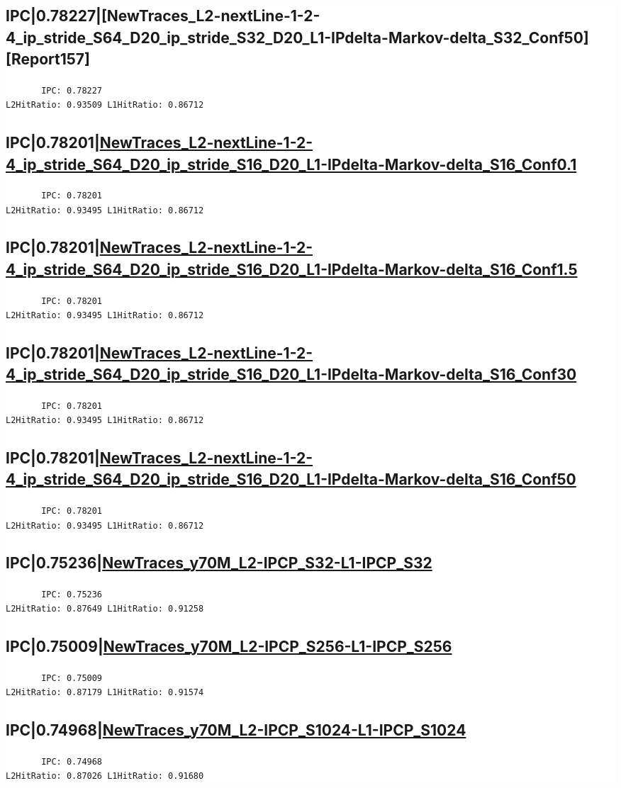 ## IPC|0.78227|[NewTraces_L2-nextLine-1-2-4_ip_stride_S64_D20_ip_stride_S32_D20_L1-IPdelta-Markov-delta_S32_Conf50][Report157]
	       IPC: 0.78227
	L2HitRatio: 0.93509	L1HitRatio: 0.86712 


## IPC|0.78201|[NewTraces_L2-nextLine-1-2-4_ip_stride_S64_D20_ip_stride_S16_D20_L1-IPdelta-Markov-delta_S16_Conf0.1][Report130]
	       IPC: 0.78201
	L2HitRatio: 0.93495	L1HitRatio: 0.86712 

## IPC|0.78201|[NewTraces_L2-nextLine-1-2-4_ip_stride_S64_D20_ip_stride_S16_D20_L1-IPdelta-Markov-delta_S16_Conf1.5][Report131]
	       IPC: 0.78201
	L2HitRatio: 0.93495	L1HitRatio: 0.86712 

## IPC|0.78201|[NewTraces_L2-nextLine-1-2-4_ip_stride_S64_D20_ip_stride_S16_D20_L1-IPdelta-Markov-delta_S16_Conf30][Report132]
	       IPC: 0.78201
	L2HitRatio: 0.93495	L1HitRatio: 0.86712 

## IPC|0.78201|[NewTraces_L2-nextLine-1-2-4_ip_stride_S64_D20_ip_stride_S16_D20_L1-IPdelta-Markov-delta_S16_Conf50][Report133]
	       IPC: 0.78201
	L2HitRatio: 0.93495	L1HitRatio: 0.86712 


## IPC|0.75236|[NewTraces_y70M_L2-IPCP_S32-L1-IPCP_S32][Report99]
	       IPC: 0.75236
	L2HitRatio: 0.87649	L1HitRatio: 0.91258 


## IPC|0.75009|[NewTraces_y70M_L2-IPCP_S256-L1-IPCP_S256][Report98]
	       IPC: 0.75009
	L2HitRatio: 0.87179	L1HitRatio: 0.91574 


## IPC|0.74968|[NewTraces_y70M_L2-IPCP_S1024-L1-IPCP_S1024][Report94]
	       IPC: 0.74968
	L2HitRatio: 0.87026	L1HitRatio: 0.91680 


[Report1]: 005-ChampSim_Stats/LLM_Layer1_ConfBF_v5_Phy70M-b1h8s1024d64r1_Traces331M_SingleProc_V3_BulkData/022-TLayer1_OldTraces350M-Phy70M_L2-IPCP_S1024-L1-IPCP_S1024.md
[Report2]: 005-ChampSim_Stats/LLM_Layer1_ConfBF_v5_Phy70M-b1h8s1024d64r1_Traces331M_SingleProc_V3_BulkData/022-TLayer1_OldTraces350M-Phy70M_L2-IPCP_S128-L1-IPCP_S128.md
[Report3]: 005-ChampSim_Stats/LLM_Layer1_ConfBF_v5_Phy70M-b1h8s1024d64r1_Traces331M_SingleProc_V3_BulkData/022-TLayer1_OldTraces350M-Phy70M_L2-IPCP_S16-L1-IPCP_S16.md
[Report4]: 005-ChampSim_Stats/LLM_Layer1_ConfBF_v5_Phy70M-b1h8s1024d64r1_Traces331M_SingleProc_V3_BulkData/022-TLayer1_OldTraces350M-Phy70M_L2-IPCP_S2048-L1-IPCP_S2048.md
[Report5]: 005-ChampSim_Stats/LLM_Layer1_ConfBF_v5_Phy70M-b1h8s1024d64r1_Traces331M_SingleProc_V3_BulkData/022-TLayer1_OldTraces350M-Phy70M_L2-IPCP_S256-L1-IPCP_S256.md
[Report6]: 005-ChampSim_Stats/LLM_Layer1_ConfBF_v5_Phy70M-b1h8s1024d64r1_Traces331M_SingleProc_V3_BulkData/022-TLayer1_OldTraces350M-Phy70M_L2-IPCP_S32-L1-IPCP_S32.md
[Report7]: 005-ChampSim_Stats/LLM_Layer1_ConfBF_v5_Phy70M-b1h8s1024d64r1_Traces331M_SingleProc_V3_BulkData/022-TLayer1_OldTraces350M-Phy70M_L2-IPCP_S512-L1-IPCP_S512.md
[Report8]: 005-ChampSim_Stats/LLM_Layer1_ConfBF_v5_Phy70M-b1h8s1024d64r1_Traces331M_SingleProc_V3_BulkData/022-TLayer1_OldTraces350M-Phy70M_L2-IPCP_S64-L1-IPCP_S64.md
[Report9]: 005-ChampSim_Stats/LLM_Layer1_ConfBF_v5_Phy70M-b1h8s1024d64r1_Traces331M_SingleProc_V3_BulkData/022-TLayer1_OldTracesPhy70M_L2-ip_stride_S16_D20_IPdelta-Markov-delta_S16_Confidence0.1_L1-nextLine-1-2-4.md
[Report10]: 005-ChampSim_Stats/LLM_Layer1_ConfBF_v5_Phy70M-b1h8s1024d64r1_Traces331M_SingleProc_V3_BulkData/022-TLayer1_OldTracesPhy70M_L2-ip_stride_S16_D20_IPdelta-Markov-delta_S16_Confidence1.5_L1-nextLine-1-2-4.md
[Report11]: 005-ChampSim_Stats/LLM_Layer1_ConfBF_v5_Phy70M-b1h8s1024d64r1_Traces331M_SingleProc_V3_BulkData/022-TLayer1_OldTracesPhy70M_L2-ip_stride_S16_D20_IPdelta-Markov-delta_S16_Confidence30_L1-nextLine-1-2-4.md
[Report12]: 005-ChampSim_Stats/LLM_Layer1_ConfBF_v5_Phy70M-b1h8s1024d64r1_Traces331M_SingleProc_V3_BulkData/022-TLayer1_OldTracesPhy70M_L2-ip_stride_S16_D20_IPdelta-Markov-delta_S16_Confidence50_L1-nextLine-1-2-4.md
[Report13]: 005-ChampSim_Stats/LLM_Layer1_ConfBF_v5_Phy70M-b1h8s1024d64r1_Traces331M_SingleProc_V3_BulkData/022-TLayer1_OldTracesPhy70M_L2-ip_stride_S1k_D20_IPdelta-Markov-delta_S1k_Confidence0.1_L1-nextLine-1-2-4.md
[Report14]: 005-ChampSim_Stats/LLM_Layer1_ConfBF_v5_Phy70M-b1h8s1024d64r1_Traces331M_SingleProc_V3_BulkData/022-TLayer1_OldTracesPhy70M_L2-ip_stride_S1k_D20_IPdelta-Markov-delta_S1k_Confidence1.5_L1-nextLine-1-2-4.md
[Report15]: 005-ChampSim_Stats/LLM_Layer1_ConfBF_v5_Phy70M-b1h8s1024d64r1_Traces331M_SingleProc_V3_BulkData/022-TLayer1_OldTracesPhy70M_L2-ip_stride_S1k_D20_IPdelta-Markov-delta_S1k_Confidence30_L1-nextLine-1-2-4.md
[Report16]: 005-ChampSim_Stats/LLM_Layer1_ConfBF_v5_Phy70M-b1h8s1024d64r1_Traces331M_SingleProc_V3_BulkData/022-TLayer1_OldTracesPhy70M_L2-ip_stride_S1k_D20_IPdelta-Markov-delta_S1k_Confidence50_L1-nextLine-1-2-4.md
[Report17]: 005-ChampSim_Stats/LLM_Layer1_ConfBF_v5_Phy70M-b1h8s1024d64r1_Traces331M_SingleProc_V3_BulkData/022-TLayer1_OldTracesPhy70M_L2-ip_stride_S2k_D20_IPdelta-Markov-delta_S2k_Confidence0.1_L1-nextLine-1-2-4.md
[Report18]: 005-ChampSim_Stats/LLM_Layer1_ConfBF_v5_Phy70M-b1h8s1024d64r1_Traces331M_SingleProc_V3_BulkData/022-TLayer1_OldTracesPhy70M_L2-ip_stride_S2k_D20_IPdelta-Markov-delta_S2k_Confidence1.5_L1-nextLine-1-2-4.md
[Report19]: 005-ChampSim_Stats/LLM_Layer1_ConfBF_v5_Phy70M-b1h8s1024d64r1_Traces331M_SingleProc_V3_BulkData/022-TLayer1_OldTracesPhy70M_L2-ip_stride_S2k_D20_IPdelta-Markov-delta_S2k_Confidence30_L1-nextLine-1-2-4.md
[Report20]: 005-ChampSim_Stats/LLM_Layer1_ConfBF_v5_Phy70M-b1h8s1024d64r1_Traces331M_SingleProc_V3_BulkData/022-TLayer1_OldTracesPhy70M_L2-ip_stride_S2k_D20_IPdelta-Markov-delta_S2k_Confidence50_L1-nextLine-1-2-4.md
[Report21]: 005-ChampSim_Stats/LLM_Layer1_ConfBF_v5_Phy70M-b1h8s1024d64r1_Traces331M_SingleProc_V3_BulkData/022-TLayer1_OldTracesPhy70M_L2-ip_stride_S32_D20_IPdelta-Markov-delta_S32_Confidence0.1_L1-nextLine-1-2-4.md
[Report22]: 005-ChampSim_Stats/LLM_Layer1_ConfBF_v5_Phy70M-b1h8s1024d64r1_Traces331M_SingleProc_V3_BulkData/022-TLayer1_OldTracesPhy70M_L2-ip_stride_S32_D20_IPdelta-Markov-delta_S32_Confidence1.5_L1-nextLine-1-2-4.md
[Report23]: 005-ChampSim_Stats/LLM_Layer1_ConfBF_v5_Phy70M-b1h8s1024d64r1_Traces331M_SingleProc_V3_BulkData/022-TLayer1_OldTracesPhy70M_L2-ip_stride_S32_D20_IPdelta-Markov-delta_S32_Confidence30_L1-nextLine-1-2-4.md
[Report24]: 005-ChampSim_Stats/LLM_Layer1_ConfBF_v5_Phy70M-b1h8s1024d64r1_Traces331M_SingleProc_V3_BulkData/022-TLayer1_OldTracesPhy70M_L2-ip_stride_S32_D20_IPdelta-Markov-delta_S32_Confidence50_L1-nextLine-1-2-4.md
[Report25]: 005-ChampSim_Stats/LLM_Layer1_ConfBF_v5_Phy70M-b1h8s1024d64r1_Traces331M_SingleProc_V3_BulkData/022-TLayer1_OldTracesPhy70M_L2-ip_stride_S4k_D20_IPdelta-Markov-delta_S4k_Confidence0.1_L1-nextLine-1-2-4.md
[Report26]: 005-ChampSim_Stats/LLM_Layer1_ConfBF_v5_Phy70M-b1h8s1024d64r1_Traces331M_SingleProc_V3_BulkData/022-TLayer1_OldTracesPhy70M_L2-ip_stride_S4k_D20_IPdelta-Markov-delta_S4k_Confidence1.5_L1-nextLine-1-2-4.md
[Report27]: 005-ChampSim_Stats/LLM_Layer1_ConfBF_v5_Phy70M-b1h8s1024d64r1_Traces331M_SingleProc_V3_BulkData/022-TLayer1_OldTracesPhy70M_L2-ip_stride_S4k_D20_IPdelta-Markov-delta_S4k_Confidence30_L1-nextLine-1-2-4.md
[Report28]: 005-ChampSim_Stats/LLM_Layer1_ConfBF_v5_Phy70M-b1h8s1024d64r1_Traces331M_SingleProc_V3_BulkData/022-TLayer1_OldTracesPhy70M_L2-ip_stride_S4k_D20_IPdelta-Markov-delta_S4k_Confidence50_L1-nextLine-1-2-4.md
[Report29]: 005-ChampSim_Stats/LLM_Layer1_ConfBF_v5_Phy70M-b1h8s1024d64r1_Traces331M_SingleProc_V3_BulkData/022-TLayer1_OldTracesPhy70M_L2-ip_stride_S512_D20_IPdelta-Markov-delta_S512_Confidence0.1_L1-nextLine-1-2-4.md
[Report30]: 005-ChampSim_Stats/LLM_Layer1_ConfBF_v5_Phy70M-b1h8s1024d64r1_Traces331M_SingleProc_V3_BulkData/022-TLayer1_OldTracesPhy70M_L2-ip_stride_S512_D20_IPdelta-Markov-delta_S512_Confidence1.5_L1-nextLine-1-2-4.md
[Report31]: 005-ChampSim_Stats/LLM_Layer1_ConfBF_v5_Phy70M-b1h8s1024d64r1_Traces331M_SingleProc_V3_BulkData/022-TLayer1_OldTracesPhy70M_L2-ip_stride_S512_D20_IPdelta-Markov-delta_S512_Confidence30_L1-nextLine-1-2-4.md
[Report32]: 005-ChampSim_Stats/LLM_Layer1_ConfBF_v5_Phy70M-b1h8s1024d64r1_Traces331M_SingleProc_V3_BulkData/022-TLayer1_OldTracesPhy70M_L2-ip_stride_S512_D20_IPdelta-Markov-delta_S512_Confidence50_L1-nextLine-1-2-4.md
[Report33]: 005-ChampSim_Stats/LLM_Layer1_ConfBF_v5_Phy70M-b1h8s1024d64r1_Traces331M_SingleProc_V3_BulkData/022-TLayer1_OldTracesPhy70M_L2-ip_stride_S64_D20_IPdelta-Markov-delta_S64_Confidence0.1_L1-nextLine-1-2-4.md
[Report34]: 005-ChampSim_Stats/LLM_Layer1_ConfBF_v5_Phy70M-b1h8s1024d64r1_Traces331M_SingleProc_V3_BulkData/022-TLayer1_OldTracesPhy70M_L2-ip_stride_S64_D20_IPdelta-Markov-delta_S64_Confidence1.5_L1-nextLine-1-2-4.md
[Report35]: 005-ChampSim_Stats/LLM_Layer1_ConfBF_v5_Phy70M-b1h8s1024d64r1_Traces331M_SingleProc_V3_BulkData/022-TLayer1_OldTracesPhy70M_L2-ip_stride_S64_D20_IPdelta-Markov-delta_S64_Confidence30_L1-nextLine-1-2-4.md
[Report36]: 005-ChampSim_Stats/LLM_Layer1_ConfBF_v5_Phy70M-b1h8s1024d64r1_Traces331M_SingleProc_V3_BulkData/022-TLayer1_OldTracesPhy70M_L2-ip_stride_S64_D20_IPdelta-Markov-delta_S64_Confidence50_L1-nextLine-1-2-4.md
[Report37]: 005-ChampSim_Stats/LLM_Layer1_ConfBF_v5_Phy70M-b1h8s1024d64r1_Traces331M_SingleProc_V3_BulkData/022-TLayer1_OldTracesPhy70M_L2-nextLine-1-2-4_ip_stride_S64_D20_ip_stride_S16_D20_L1-IPdelta-Markov-delta_S16_Conf0.1.md
[Report38]: 005-ChampSim_Stats/LLM_Layer1_ConfBF_v5_Phy70M-b1h8s1024d64r1_Traces331M_SingleProc_V3_BulkData/022-TLayer1_OldTracesPhy70M_L2-nextLine-1-2-4_ip_stride_S64_D20_ip_stride_S16_D20_L1-IPdelta-Markov-delta_S16_Conf1.5.md
[Report39]: 005-ChampSim_Stats/LLM_Layer1_ConfBF_v5_Phy70M-b1h8s1024d64r1_Traces331M_SingleProc_V3_BulkData/022-TLayer1_OldTracesPhy70M_L2-nextLine-1-2-4_ip_stride_S64_D20_ip_stride_S16_D20_L1-IPdelta-Markov-delta_S16_Conf30.md
[Report40]: 005-ChampSim_Stats/LLM_Layer1_ConfBF_v5_Phy70M-b1h8s1024d64r1_Traces331M_SingleProc_V3_BulkData/022-TLayer1_OldTracesPhy70M_L2-nextLine-1-2-4_ip_stride_S64_D20_ip_stride_S16_D20_L1-IPdelta-Markov-delta_S16_Conf50.md
[Report41]: 005-ChampSim_Stats/LLM_Layer1_ConfBF_v5_Phy70M-b1h8s1024d64r1_Traces331M_SingleProc_V3_BulkData/022-TLayer1_OldTracesPhy70M_L2-nextLine-1-2-4_ip_stride_S64_D20_ip_stride_S16_D20_L1-Unfiltered-IPdelta-Markov-delta_S16_Conf0.1.md
[Report42]: 005-ChampSim_Stats/LLM_Layer1_ConfBF_v5_Phy70M-b1h8s1024d64r1_Traces331M_SingleProc_V3_BulkData/022-TLayer1_OldTracesPhy70M_L2-nextLine-1-2-4_ip_stride_S64_D20_ip_stride_S16_D20_L1-Unfiltered-IPdelta-Markov-delta_S16_Conf1.5.md
[Report43]: 005-ChampSim_Stats/LLM_Layer1_ConfBF_v5_Phy70M-b1h8s1024d64r1_Traces331M_SingleProc_V3_BulkData/022-TLayer1_OldTracesPhy70M_L2-nextLine-1-2-4_ip_stride_S64_D20_ip_stride_S16_D20_L1-Unfiltered-IPdelta-Markov-delta_S16_Conf30.md
[Report44]: 005-ChampSim_Stats/LLM_Layer1_ConfBF_v5_Phy70M-b1h8s1024d64r1_Traces331M_SingleProc_V3_BulkData/022-TLayer1_OldTracesPhy70M_L2-nextLine-1-2-4_ip_stride_S64_D20_ip_stride_S16_D20_L1-Unfiltered-IPdelta-Markov-delta_S16_Conf50.md
[Report45]: 005-ChampSim_Stats/LLM_Layer1_ConfBF_v5_Phy70M-b1h8s1024d64r1_Traces331M_SingleProc_V3_BulkData/022-TLayer1_OldTracesPhy70M_L2-nextLine-1-2-4_ip_stride_S64_D20_ip_stride_S1k_D20_L1-IPdelta-Markov-delta_S1k_Conf0.1.md
[Report46]: 005-ChampSim_Stats/LLM_Layer1_ConfBF_v5_Phy70M-b1h8s1024d64r1_Traces331M_SingleProc_V3_BulkData/022-TLayer1_OldTracesPhy70M_L2-nextLine-1-2-4_ip_stride_S64_D20_ip_stride_S1k_D20_L1-IPdelta-Markov-delta_S1k_Conf1.5.md
[Report47]: 005-ChampSim_Stats/LLM_Layer1_ConfBF_v5_Phy70M-b1h8s1024d64r1_Traces331M_SingleProc_V3_BulkData/022-TLayer1_OldTracesPhy70M_L2-nextLine-1-2-4_ip_stride_S64_D20_ip_stride_S1k_D20_L1-IPdelta-Markov-delta_S1k_Conf30.md
[Report48]: 005-ChampSim_Stats/LLM_Layer1_ConfBF_v5_Phy70M-b1h8s1024d64r1_Traces331M_SingleProc_V3_BulkData/022-TLayer1_OldTracesPhy70M_L2-nextLine-1-2-4_ip_stride_S64_D20_ip_stride_S1k_D20_L1-IPdelta-Markov-delta_S1k_Conf50.md
[Report49]: 005-ChampSim_Stats/LLM_Layer1_ConfBF_v5_Phy70M-b1h8s1024d64r1_Traces331M_SingleProc_V3_BulkData/022-TLayer1_OldTracesPhy70M_L2-nextLine-1-2-4_ip_stride_S64_D20_ip_stride_S1k_D20_L1-Unfiltered-IPdelta-Markov-delta_S1k_Conf0.1.md
[Report50]: 005-ChampSim_Stats/LLM_Layer1_ConfBF_v5_Phy70M-b1h8s1024d64r1_Traces331M_SingleProc_V3_BulkData/022-TLayer1_OldTracesPhy70M_L2-nextLine-1-2-4_ip_stride_S64_D20_ip_stride_S1k_D20_L1-Unfiltered-IPdelta-Markov-delta_S1k_Conf1.5.md
[Report51]: 005-ChampSim_Stats/LLM_Layer1_ConfBF_v5_Phy70M-b1h8s1024d64r1_Traces331M_SingleProc_V3_BulkData/022-TLayer1_OldTracesPhy70M_L2-nextLine-1-2-4_ip_stride_S64_D20_ip_stride_S1k_D20_L1-Unfiltered-IPdelta-Markov-delta_S1k_Conf30.md
[Report52]: 005-ChampSim_Stats/LLM_Layer1_ConfBF_v5_Phy70M-b1h8s1024d64r1_Traces331M_SingleProc_V3_BulkData/022-TLayer1_OldTracesPhy70M_L2-nextLine-1-2-4_ip_stride_S64_D20_ip_stride_S1k_D20_L1-Unfiltered-IPdelta-Markov-delta_S1k_Conf50.md
[Report53]: 005-ChampSim_Stats/LLM_Layer1_ConfBF_v5_Phy70M-b1h8s1024d64r1_Traces331M_SingleProc_V3_BulkData/022-TLayer1_OldTracesPhy70M_L2-nextLine-1-2-4_ip_stride_S64_D20_ip_stride_S2k_D20_L1-IPdelta-Markov-delta_S2k_Conf0.1.md
[Report54]: 005-ChampSim_Stats/LLM_Layer1_ConfBF_v5_Phy70M-b1h8s1024d64r1_Traces331M_SingleProc_V3_BulkData/022-TLayer1_OldTracesPhy70M_L2-nextLine-1-2-4_ip_stride_S64_D20_ip_stride_S2k_D20_L1-IPdelta-Markov-delta_S2k_Conf1.5.md
[Report55]: 005-ChampSim_Stats/LLM_Layer1_ConfBF_v5_Phy70M-b1h8s1024d64r1_Traces331M_SingleProc_V3_BulkData/022-TLayer1_OldTracesPhy70M_L2-nextLine-1-2-4_ip_stride_S64_D20_ip_stride_S2k_D20_L1-IPdelta-Markov-delta_S2k_Conf30.md
[Report56]: 005-ChampSim_Stats/LLM_Layer1_ConfBF_v5_Phy70M-b1h8s1024d64r1_Traces331M_SingleProc_V3_BulkData/022-TLayer1_OldTracesPhy70M_L2-nextLine-1-2-4_ip_stride_S64_D20_ip_stride_S2k_D20_L1-IPdelta-Markov-delta_S2k_Conf50.md
[Report57]: 005-ChampSim_Stats/LLM_Layer1_ConfBF_v5_Phy70M-b1h8s1024d64r1_Traces331M_SingleProc_V3_BulkData/022-TLayer1_OldTracesPhy70M_L2-nextLine-1-2-4_ip_stride_S64_D20_ip_stride_S2k_D20_L1-Unfiltered-IPdelta-Markov-delta_S2k_Conf0.1.md
[Report58]: 005-ChampSim_Stats/LLM_Layer1_ConfBF_v5_Phy70M-b1h8s1024d64r1_Traces331M_SingleProc_V3_BulkData/022-TLayer1_OldTracesPhy70M_L2-nextLine-1-2-4_ip_stride_S64_D20_ip_stride_S2k_D20_L1-Unfiltered-IPdelta-Markov-delta_S2k_Conf1.5.md
[Report59]: 005-ChampSim_Stats/LLM_Layer1_ConfBF_v5_Phy70M-b1h8s1024d64r1_Traces331M_SingleProc_V3_BulkData/022-TLayer1_OldTracesPhy70M_L2-nextLine-1-2-4_ip_stride_S64_D20_ip_stride_S2k_D20_L1-Unfiltered-IPdelta-Markov-delta_S2k_Conf30.md
[Report60]: 005-ChampSim_Stats/LLM_Layer1_ConfBF_v5_Phy70M-b1h8s1024d64r1_Traces331M_SingleProc_V3_BulkData/022-TLayer1_OldTracesPhy70M_L2-nextLine-1-2-4_ip_stride_S64_D20_ip_stride_S2k_D20_L1-Unfiltered-IPdelta-Markov-delta_S2k_Conf50.md
[Report61]: 005-ChampSim_Stats/LLM_Layer1_ConfBF_v5_Phy70M-b1h8s1024d64r1_Traces331M_SingleProc_V3_BulkData/022-TLayer1_OldTracesPhy70M_L2-nextLine-1-2-4_ip_stride_S64_D20_ip_stride_S32_D20_L1-IPdelta-Markov-delta_S32_Conf0.1.md
[Report62]: 005-ChampSim_Stats/LLM_Layer1_ConfBF_v5_Phy70M-b1h8s1024d64r1_Traces331M_SingleProc_V3_BulkData/022-TLayer1_OldTracesPhy70M_L2-nextLine-1-2-4_ip_stride_S64_D20_ip_stride_S32_D20_L1-IPdelta-Markov-delta_S32_Conf1.5.md
[Report63]: 005-ChampSim_Stats/LLM_Layer1_ConfBF_v5_Phy70M-b1h8s1024d64r1_Traces331M_SingleProc_V3_BulkData/022-TLayer1_OldTracesPhy70M_L2-nextLine-1-2-4_ip_stride_S64_D20_ip_stride_S32_D20_L1-IPdelta-Markov-delta_S32_Conf30.md
[Report64]: 005-ChampSim_Stats/LLM_Layer1_ConfBF_v5_Phy70M-b1h8s1024d64r1_Traces331M_SingleProc_V3_BulkData/022-TLayer1_OldTracesPhy70M_L2-nextLine-1-2-4_ip_stride_S64_D20_ip_stride_S32_D20_L1-IPdelta-Markov-delta_S32_Conf50.md
[Report65]: 005-ChampSim_Stats/LLM_Layer1_ConfBF_v5_Phy70M-b1h8s1024d64r1_Traces331M_SingleProc_V3_BulkData/022-TLayer1_OldTracesPhy70M_L2-nextLine-1-2-4_ip_stride_S64_D20_ip_stride_S32_D20_L1-Unfiltered-IPdelta-Markov-delta_S32_Conf0.1.md
[Report66]: 005-ChampSim_Stats/LLM_Layer1_ConfBF_v5_Phy70M-b1h8s1024d64r1_Traces331M_SingleProc_V3_BulkData/022-TLayer1_OldTracesPhy70M_L2-nextLine-1-2-4_ip_stride_S64_D20_ip_stride_S32_D20_L1-Unfiltered-IPdelta-Markov-delta_S32_Conf1.5.md
[Report67]: 005-ChampSim_Stats/LLM_Layer1_ConfBF_v5_Phy70M-b1h8s1024d64r1_Traces331M_SingleProc_V3_BulkData/022-TLayer1_OldTracesPhy70M_L2-nextLine-1-2-4_ip_stride_S64_D20_ip_stride_S32_D20_L1-Unfiltered-IPdelta-Markov-delta_S32_Conf30.md
[Report68]: 005-ChampSim_Stats/LLM_Layer1_ConfBF_v5_Phy70M-b1h8s1024d64r1_Traces331M_SingleProc_V3_BulkData/022-TLayer1_OldTracesPhy70M_L2-nextLine-1-2-4_ip_stride_S64_D20_ip_stride_S32_D20_L1-Unfiltered-IPdelta-Markov-delta_S32_Conf50.md
[Report69]: 005-ChampSim_Stats/LLM_Layer1_ConfBF_v5_Phy70M-b1h8s1024d64r1_Traces331M_SingleProc_V3_BulkData/022-TLayer1_OldTracesPhy70M_L2-nextLine-1-2-4_ip_stride_S64_D20_ip_stride_S4k_D20_L1-IPdelta-Markov-delta_S4k_Conf0.1.md
[Report70]: 005-ChampSim_Stats/LLM_Layer1_ConfBF_v5_Phy70M-b1h8s1024d64r1_Traces331M_SingleProc_V3_BulkData/022-TLayer1_OldTracesPhy70M_L2-nextLine-1-2-4_ip_stride_S64_D20_ip_stride_S4k_D20_L1-IPdelta-Markov-delta_S4k_Conf1.5.md
[Report71]: 005-ChampSim_Stats/LLM_Layer1_ConfBF_v5_Phy70M-b1h8s1024d64r1_Traces331M_SingleProc_V3_BulkData/022-TLayer1_OldTracesPhy70M_L2-nextLine-1-2-4_ip_stride_S64_D20_ip_stride_S4k_D20_L1-IPdelta-Markov-delta_S4k_Conf30.md
[Report72]: 005-ChampSim_Stats/LLM_Layer1_ConfBF_v5_Phy70M-b1h8s1024d64r1_Traces331M_SingleProc_V3_BulkData/022-TLayer1_OldTracesPhy70M_L2-nextLine-1-2-4_ip_stride_S64_D20_ip_stride_S4k_D20_L1-IPdelta-Markov-delta_S4k_Conf50.md
[Report73]: 005-ChampSim_Stats/LLM_Layer1_ConfBF_v5_Phy70M-b1h8s1024d64r1_Traces331M_SingleProc_V3_BulkData/022-TLayer1_OldTracesPhy70M_L2-nextLine-1-2-4_ip_stride_S64_D20_ip_stride_S4k_D20_L1-Unfiltered-IPdelta-Markov-delta_S4k_Conf0.1.md
[Report74]: 005-ChampSim_Stats/LLM_Layer1_ConfBF_v5_Phy70M-b1h8s1024d64r1_Traces331M_SingleProc_V3_BulkData/022-TLayer1_OldTracesPhy70M_L2-nextLine-1-2-4_ip_stride_S64_D20_ip_stride_S4k_D20_L1-Unfiltered-IPdelta-Markov-delta_S4k_Conf1.5.md
[Report75]: 005-ChampSim_Stats/LLM_Layer1_ConfBF_v5_Phy70M-b1h8s1024d64r1_Traces331M_SingleProc_V3_BulkData/022-TLayer1_OldTracesPhy70M_L2-nextLine-1-2-4_ip_stride_S64_D20_ip_stride_S4k_D20_L1-Unfiltered-IPdelta-Markov-delta_S4k_Conf30.md
[Report76]: 005-ChampSim_Stats/LLM_Layer1_ConfBF_v5_Phy70M-b1h8s1024d64r1_Traces331M_SingleProc_V3_BulkData/022-TLayer1_OldTracesPhy70M_L2-nextLine-1-2-4_ip_stride_S64_D20_ip_stride_S4k_D20_L1-Unfiltered-IPdelta-Markov-delta_S4k_Conf50.md
[Report77]: 005-ChampSim_Stats/LLM_Layer1_ConfBF_v5_Phy70M-b1h8s1024d64r1_Traces331M_SingleProc_V3_BulkData/022-TLayer1_OldTracesPhy70M_L2-nextLine-1-2-4_ip_stride_S64_D20_ip_stride_S512_D20_L1-IPdelta-Markov-delta_S512_Conf0.1.md
[Report78]: 005-ChampSim_Stats/LLM_Layer1_ConfBF_v5_Phy70M-b1h8s1024d64r1_Traces331M_SingleProc_V3_BulkData/022-TLayer1_OldTracesPhy70M_L2-nextLine-1-2-4_ip_stride_S64_D20_ip_stride_S512_D20_L1-IPdelta-Markov-delta_S512_Conf1.5.md
[Report79]: 005-ChampSim_Stats/LLM_Layer1_ConfBF_v5_Phy70M-b1h8s1024d64r1_Traces331M_SingleProc_V3_BulkData/022-TLayer1_OldTracesPhy70M_L2-nextLine-1-2-4_ip_stride_S64_D20_ip_stride_S512_D20_L1-IPdelta-Markov-delta_S512_Conf30.md
[Report80]: 005-ChampSim_Stats/LLM_Layer1_ConfBF_v5_Phy70M-b1h8s1024d64r1_Traces331M_SingleProc_V3_BulkData/022-TLayer1_OldTracesPhy70M_L2-nextLine-1-2-4_ip_stride_S64_D20_ip_stride_S512_D20_L1-IPdelta-Markov-delta_S512_Conf50.md
[Report81]: 005-ChampSim_Stats/LLM_Layer1_ConfBF_v5_Phy70M-b1h8s1024d64r1_Traces331M_SingleProc_V3_BulkData/022-TLayer1_OldTracesPhy70M_L2-nextLine-1-2-4_ip_stride_S64_D20_ip_stride_S512_D20_L1-Unfiltered-IPdelta-Markov-delta_S512_Conf0.1.md
[Report82]: 005-ChampSim_Stats/LLM_Layer1_ConfBF_v5_Phy70M-b1h8s1024d64r1_Traces331M_SingleProc_V3_BulkData/022-TLayer1_OldTracesPhy70M_L2-nextLine-1-2-4_ip_stride_S64_D20_ip_stride_S512_D20_L1-Unfiltered-IPdelta-Markov-delta_S512_Conf1.5.md
[Report83]: 005-ChampSim_Stats/LLM_Layer1_ConfBF_v5_Phy70M-b1h8s1024d64r1_Traces331M_SingleProc_V3_BulkData/022-TLayer1_OldTracesPhy70M_L2-nextLine-1-2-4_ip_stride_S64_D20_ip_stride_S512_D20_L1-Unfiltered-IPdelta-Markov-delta_S512_Conf30.md
[Report84]: 005-ChampSim_Stats/LLM_Layer1_ConfBF_v5_Phy70M-b1h8s1024d64r1_Traces331M_SingleProc_V3_BulkData/022-TLayer1_OldTracesPhy70M_L2-nextLine-1-2-4_ip_stride_S64_D20_ip_stride_S512_D20_L1-Unfiltered-IPdelta-Markov-delta_S512_Conf50.md
[Report85]: 005-ChampSim_Stats/LLM_Layer1_ConfBF_v5_Phy70M-b1h8s1024d64r1_Traces331M_SingleProc_V3_BulkData/022-TLayer1_OldTracesPhy70M_L2-nextLine-1-2-4_ip_stride_S64_D20_ip_stride_S64_D20_L1-IPdelta-Markov-delta_S64_Conf0.1.md
[Report86]: 005-ChampSim_Stats/LLM_Layer1_ConfBF_v5_Phy70M-b1h8s1024d64r1_Traces331M_SingleProc_V3_BulkData/022-TLayer1_OldTracesPhy70M_L2-nextLine-1-2-4_ip_stride_S64_D20_ip_stride_S64_D20_L1-IPdelta-Markov-delta_S64_Conf1.5.md
[Report87]: 005-ChampSim_Stats/LLM_Layer1_ConfBF_v5_Phy70M-b1h8s1024d64r1_Traces331M_SingleProc_V3_BulkData/022-TLayer1_OldTracesPhy70M_L2-nextLine-1-2-4_ip_stride_S64_D20_ip_stride_S64_D20_L1-IPdelta-Markov-delta_S64_Conf30.md
[Report88]: 005-ChampSim_Stats/LLM_Layer1_ConfBF_v5_Phy70M-b1h8s1024d64r1_Traces331M_SingleProc_V3_BulkData/022-TLayer1_OldTracesPhy70M_L2-nextLine-1-2-4_ip_stride_S64_D20_ip_stride_S64_D20_L1-IPdelta-Markov-delta_S64_Conf50.md
[Report89]: 005-ChampSim_Stats/LLM_Layer1_ConfBF_v5_Phy70M-b1h8s1024d64r1_Traces331M_SingleProc_V3_BulkData/022-TLayer1_OldTracesPhy70M_L2-nextLine-1-2-4_ip_stride_S64_D20_ip_stride_S64_D20_L1-Unfiltered-IPdelta-Markov-delta_S64_Conf0.1.md
[Report90]: 005-ChampSim_Stats/LLM_Layer1_ConfBF_v5_Phy70M-b1h8s1024d64r1_Traces331M_SingleProc_V3_BulkData/022-TLayer1_OldTracesPhy70M_L2-nextLine-1-2-4_ip_stride_S64_D20_ip_stride_S64_D20_L1-Unfiltered-IPdelta-Markov-delta_S64_Conf1.5.md
[Report91]: 005-ChampSim_Stats/LLM_Layer1_ConfBF_v5_Phy70M-b1h8s1024d64r1_Traces331M_SingleProc_V3_BulkData/022-TLayer1_OldTracesPhy70M_L2-nextLine-1-2-4_ip_stride_S64_D20_ip_stride_S64_D20_L1-Unfiltered-IPdelta-Markov-delta_S64_Conf30.md
[Report92]: 005-ChampSim_Stats/LLM_Layer1_ConfBF_v5_Phy70M-b1h8s1024d64r1_Traces331M_SingleProc_V3_BulkData/022-TLayer1_OldTracesPhy70M_L2-nextLine-1-2-4_ip_stride_S64_D20_ip_stride_S64_D20_L1-Unfiltered-IPdelta-Markov-delta_S64_Conf50.md
[Report93]: 005-ChampSim_Stats/LLM_Layer1_ConfBF_v5_Phy70M-b1h8s1024d64r1_Traces331M_SingleProc_V3_BulkData/023-TLayer1_NewTraces330M-Phy70M_L2-IPCP_S1024-L1-IPCP_S1024.md
[Report94]: 005-ChampSim_Stats/LLM_Layer1_ConfBF_v5_Phy70M-b1h8s1024d64r1_Traces331M_SingleProc_V3_BulkData/023-TLayer1_NewTraces330M-Phy70M_L2-IPCP_S128-L1-IPCP_S128.md
[Report95]: 005-ChampSim_Stats/LLM_Layer1_ConfBF_v5_Phy70M-b1h8s1024d64r1_Traces331M_SingleProc_V3_BulkData/023-TLayer1_NewTraces330M-Phy70M_L2-IPCP_S16-L1-IPCP_S16.md
[Report96]: 005-ChampSim_Stats/LLM_Layer1_ConfBF_v5_Phy70M-b1h8s1024d64r1_Traces331M_SingleProc_V3_BulkData/023-TLayer1_NewTraces330M-Phy70M_L2-IPCP_S2048-L1-IPCP_S2048.md
[Report97]: 005-ChampSim_Stats/LLM_Layer1_ConfBF_v5_Phy70M-b1h8s1024d64r1_Traces331M_SingleProc_V3_BulkData/023-TLayer1_NewTraces330M-Phy70M_L2-IPCP_S256-L1-IPCP_S256.md
[Report98]: 005-ChampSim_Stats/LLM_Layer1_ConfBF_v5_Phy70M-b1h8s1024d64r1_Traces331M_SingleProc_V3_BulkData/023-TLayer1_NewTraces330M-Phy70M_L2-IPCP_S32-L1-IPCP_S32.md
[Report99]: 005-ChampSim_Stats/LLM_Layer1_ConfBF_v5_Phy70M-b1h8s1024d64r1_Traces331M_SingleProc_V3_BulkData/023-TLayer1_NewTraces330M-Phy70M_L2-IPCP_S512-L1-IPCP_S512.md
[Report100]: 005-ChampSim_Stats/LLM_Layer1_ConfBF_v5_Phy70M-b1h8s1024d64r1_Traces331M_SingleProc_V3_BulkData/023-TLayer1_NewTraces330M-Phy70M_L2-IPCP_S64-L1-IPCP_S64.md
[Report101]: 005-ChampSim_Stats/LLM_Layer1_ConfBF_v5_Phy70M-b1h8s1024d64r1_Traces331M_SingleProc_V3_BulkData/026-TLayer1_NewTracesPhy70M_L2-ip_stride_S16_D20_IPdelta-Markov-delta_S16_Conf0.1_L1-nextLine-1-2-4.md
[Report102]: 005-ChampSim_Stats/LLM_Layer1_ConfBF_v5_Phy70M-b1h8s1024d64r1_Traces331M_SingleProc_V3_BulkData/026-TLayer1_NewTracesPhy70M_L2-ip_stride_S16_D20_IPdelta-Markov-delta_S16_Conf1.5_L1-nextLine-1-2-4.md
[Report103]: 005-ChampSim_Stats/LLM_Layer1_ConfBF_v5_Phy70M-b1h8s1024d64r1_Traces331M_SingleProc_V3_BulkData/026-TLayer1_NewTracesPhy70M_L2-ip_stride_S16_D20_IPdelta-Markov-delta_S16_Conf30_L1-nextLine-1-2-4.md
[Report104]: 005-ChampSim_Stats/LLM_Layer1_ConfBF_v5_Phy70M-b1h8s1024d64r1_Traces331M_SingleProc_V3_BulkData/026-TLayer1_NewTracesPhy70M_L2-ip_stride_S16_D20_IPdelta-Markov-delta_S16_Conf50_L1-nextLine-1-2-4.md
[Report105]: 005-ChampSim_Stats/LLM_Layer1_ConfBF_v5_Phy70M-b1h8s1024d64r1_Traces331M_SingleProc_V3_BulkData/026-TLayer1_NewTracesPhy70M_L2-ip_stride_S1k_D20_IPdelta-Markov-delta_S1k_Conf0.1_L1-nextLine-1-2-4.md
[Report106]: 005-ChampSim_Stats/LLM_Layer1_ConfBF_v5_Phy70M-b1h8s1024d64r1_Traces331M_SingleProc_V3_BulkData/026-TLayer1_NewTracesPhy70M_L2-ip_stride_S1k_D20_IPdelta-Markov-delta_S1k_Conf1.5_L1-nextLine-1-2-4.md
[Report107]: 005-ChampSim_Stats/LLM_Layer1_ConfBF_v5_Phy70M-b1h8s1024d64r1_Traces331M_SingleProc_V3_BulkData/026-TLayer1_NewTracesPhy70M_L2-ip_stride_S1k_D20_IPdelta-Markov-delta_S1k_Conf30_L1-nextLine-1-2-4.md
[Report108]: 005-ChampSim_Stats/LLM_Layer1_ConfBF_v5_Phy70M-b1h8s1024d64r1_Traces331M_SingleProc_V3_BulkData/026-TLayer1_NewTracesPhy70M_L2-ip_stride_S1k_D20_IPdelta-Markov-delta_S1k_Conf50_L1-nextLine-1-2-4.md
[Report109]: 005-ChampSim_Stats/LLM_Layer1_ConfBF_v5_Phy70M-b1h8s1024d64r1_Traces331M_SingleProc_V3_BulkData/026-TLayer1_NewTracesPhy70M_L2-ip_stride_S2k_D20_IPdelta-Markov-delta_S2k_Conf0.1_L1-nextLine-1-2-4.md
[Report110]: 005-ChampSim_Stats/LLM_Layer1_ConfBF_v5_Phy70M-b1h8s1024d64r1_Traces331M_SingleProc_V3_BulkData/026-TLayer1_NewTracesPhy70M_L2-ip_stride_S2k_D20_IPdelta-Markov-delta_S2k_Conf1.5_L1-nextLine-1-2-4.md
[Report111]: 005-ChampSim_Stats/LLM_Layer1_ConfBF_v5_Phy70M-b1h8s1024d64r1_Traces331M_SingleProc_V3_BulkData/026-TLayer1_NewTracesPhy70M_L2-ip_stride_S2k_D20_IPdelta-Markov-delta_S2k_Conf30_L1-nextLine-1-2-4.md
[Report112]: 005-ChampSim_Stats/LLM_Layer1_ConfBF_v5_Phy70M-b1h8s1024d64r1_Traces331M_SingleProc_V3_BulkData/026-TLayer1_NewTracesPhy70M_L2-ip_stride_S2k_D20_IPdelta-Markov-delta_S2k_Conf50_L1-nextLine-1-2-4.md
[Report113]: 005-ChampSim_Stats/LLM_Layer1_ConfBF_v5_Phy70M-b1h8s1024d64r1_Traces331M_SingleProc_V3_BulkData/026-TLayer1_NewTracesPhy70M_L2-ip_stride_S32_D20_IPdelta-Markov-delta_S32_Conf0.1_L1-nextLine-1-2-4.md
[Report114]: 005-ChampSim_Stats/LLM_Layer1_ConfBF_v5_Phy70M-b1h8s1024d64r1_Traces331M_SingleProc_V3_BulkData/026-TLayer1_NewTracesPhy70M_L2-ip_stride_S32_D20_IPdelta-Markov-delta_S32_Conf1.5_L1-nextLine-1-2-4.md
[Report115]: 005-ChampSim_Stats/LLM_Layer1_ConfBF_v5_Phy70M-b1h8s1024d64r1_Traces331M_SingleProc_V3_BulkData/026-TLayer1_NewTracesPhy70M_L2-ip_stride_S32_D20_IPdelta-Markov-delta_S32_Conf30_L1-nextLine-1-2-4.md
[Report116]: 005-ChampSim_Stats/LLM_Layer1_ConfBF_v5_Phy70M-b1h8s1024d64r1_Traces331M_SingleProc_V3_BulkData/026-TLayer1_NewTracesPhy70M_L2-ip_stride_S32_D20_IPdelta-Markov-delta_S32_Conf50_L1-nextLine-1-2-4.md
[Report117]: 005-ChampSim_Stats/LLM_Layer1_ConfBF_v5_Phy70M-b1h8s1024d64r1_Traces331M_SingleProc_V3_BulkData/026-TLayer1_NewTracesPhy70M_L2-ip_stride_S4k_D20_IPdelta-Markov-delta_S4k_Conf0.1_L1-nextLine-1-2-4.md
[Report118]: 005-ChampSim_Stats/LLM_Layer1_ConfBF_v5_Phy70M-b1h8s1024d64r1_Traces331M_SingleProc_V3_BulkData/026-TLayer1_NewTracesPhy70M_L2-ip_stride_S4k_D20_IPdelta-Markov-delta_S4k_Conf1.5_L1-nextLine-1-2-4.md
[Report119]: 005-ChampSim_Stats/LLM_Layer1_ConfBF_v5_Phy70M-b1h8s1024d64r1_Traces331M_SingleProc_V3_BulkData/026-TLayer1_NewTracesPhy70M_L2-ip_stride_S4k_D20_IPdelta-Markov-delta_S4k_Conf30_L1-nextLine-1-2-4.md
[Report120]: 005-ChampSim_Stats/LLM_Layer1_ConfBF_v5_Phy70M-b1h8s1024d64r1_Traces331M_SingleProc_V3_BulkData/026-TLayer1_NewTracesPhy70M_L2-ip_stride_S4k_D20_IPdelta-Markov-delta_S4k_Conf50_L1-nextLine-1-2-4.md
[Report121]: 005-ChampSim_Stats/LLM_Layer1_ConfBF_v5_Phy70M-b1h8s1024d64r1_Traces331M_SingleProc_V3_BulkData/026-TLayer1_NewTracesPhy70M_L2-ip_stride_S512_D20_IPdelta-Markov-delta_S512_Conf0.1_L1-nextLine-1-2-4.md
[Report122]: 005-ChampSim_Stats/LLM_Layer1_ConfBF_v5_Phy70M-b1h8s1024d64r1_Traces331M_SingleProc_V3_BulkData/026-TLayer1_NewTracesPhy70M_L2-ip_stride_S512_D20_IPdelta-Markov-delta_S512_Conf1.5_L1-nextLine-1-2-4.md
[Report123]: 005-ChampSim_Stats/LLM_Layer1_ConfBF_v5_Phy70M-b1h8s1024d64r1_Traces331M_SingleProc_V3_BulkData/026-TLayer1_NewTracesPhy70M_L2-ip_stride_S512_D20_IPdelta-Markov-delta_S512_Conf30_L1-nextLine-1-2-4.md
[Report124]: 005-ChampSim_Stats/LLM_Layer1_ConfBF_v5_Phy70M-b1h8s1024d64r1_Traces331M_SingleProc_V3_BulkData/026-TLayer1_NewTracesPhy70M_L2-ip_stride_S512_D20_IPdelta-Markov-delta_S512_Conf50_L1-nextLine-1-2-4.md
[Report125]: 005-ChampSim_Stats/LLM_Layer1_ConfBF_v5_Phy70M-b1h8s1024d64r1_Traces331M_SingleProc_V3_BulkData/026-TLayer1_NewTracesPhy70M_L2-ip_stride_S64_D20_IPdelta-Markov-delta_S64_Conf0.1_L1-nextLine-1-2-4.md
[Report126]: 005-ChampSim_Stats/LLM_Layer1_ConfBF_v5_Phy70M-b1h8s1024d64r1_Traces331M_SingleProc_V3_BulkData/026-TLayer1_NewTracesPhy70M_L2-ip_stride_S64_D20_IPdelta-Markov-delta_S64_Conf1.5_L1-nextLine-1-2-4.md
[Report127]: 005-ChampSim_Stats/LLM_Layer1_ConfBF_v5_Phy70M-b1h8s1024d64r1_Traces331M_SingleProc_V3_BulkData/026-TLayer1_NewTracesPhy70M_L2-ip_stride_S64_D20_IPdelta-Markov-delta_S64_Conf30_L1-nextLine-1-2-4.md
[Report128]: 005-ChampSim_Stats/LLM_Layer1_ConfBF_v5_Phy70M-b1h8s1024d64r1_Traces331M_SingleProc_V3_BulkData/026-TLayer1_NewTracesPhy70M_L2-ip_stride_S64_D20_IPdelta-Markov-delta_S64_Conf50_L1-nextLine-1-2-4.md
[Report129]: 005-ChampSim_Stats/LLM_Layer1_ConfBF_v5_Phy70M-b1h8s1024d64r1_Traces331M_SingleProc_V3_BulkData/026-TLayer1_NewTracesPhy70M_L2-nextLine-1-2-4_ip_stride_S64_D20_ip_stride_S16_D20_L1-IPdelta-Markov-delta_S16_Conf0.1.md
[Report130]: 005-ChampSim_Stats/LLM_Layer1_ConfBF_v5_Phy70M-b1h8s1024d64r1_Traces331M_SingleProc_V3_BulkData/026-TLayer1_NewTracesPhy70M_L2-nextLine-1-2-4_ip_stride_S64_D20_ip_stride_S16_D20_L1-IPdelta-Markov-delta_S16_Conf1.5.md
[Report131]: 005-ChampSim_Stats/LLM_Layer1_ConfBF_v5_Phy70M-b1h8s1024d64r1_Traces331M_SingleProc_V3_BulkData/026-TLayer1_NewTracesPhy70M_L2-nextLine-1-2-4_ip_stride_S64_D20_ip_stride_S16_D20_L1-IPdelta-Markov-delta_S16_Conf30.md
[Report132]: 005-ChampSim_Stats/LLM_Layer1_ConfBF_v5_Phy70M-b1h8s1024d64r1_Traces331M_SingleProc_V3_BulkData/026-TLayer1_NewTracesPhy70M_L2-nextLine-1-2-4_ip_stride_S64_D20_ip_stride_S16_D20_L1-IPdelta-Markov-delta_S16_Conf50.md
[Report133]: 005-ChampSim_Stats/LLM_Layer1_ConfBF_v5_Phy70M-b1h8s1024d64r1_Traces331M_SingleProc_V3_BulkData/026-TLayer1_NewTracesPhy70M_L2-nextLine-1-2-4_ip_stride_S64_D20_ip_stride_S16_D20_L1-Unfiltered-IPdelta-Markov-delta_S16_Conf0.1.md
[Report134]: 005-ChampSim_Stats/LLM_Layer1_ConfBF_v5_Phy70M-b1h8s1024d64r1_Traces331M_SingleProc_V3_BulkData/026-TLayer1_NewTracesPhy70M_L2-nextLine-1-2-4_ip_stride_S64_D20_ip_stride_S16_D20_L1-Unfiltered-IPdelta-Markov-delta_S16_Conf1.5.md
[Report135]: 005-ChampSim_Stats/LLM_Layer1_ConfBF_v5_Phy70M-b1h8s1024d64r1_Traces331M_SingleProc_V3_BulkData/026-TLayer1_NewTracesPhy70M_L2-nextLine-1-2-4_ip_stride_S64_D20_ip_stride_S16_D20_L1-Unfiltered-IPdelta-Markov-delta_S16_Conf30.md
[Report136]: 005-ChampSim_Stats/LLM_Layer1_ConfBF_v5_Phy70M-b1h8s1024d64r1_Traces331M_SingleProc_V3_BulkData/026-TLayer1_NewTracesPhy70M_L2-nextLine-1-2-4_ip_stride_S64_D20_ip_stride_S16_D20_L1-Unfiltered-IPdelta-Markov-delta_S16_Conf50.md
[Report137]: 005-ChampSim_Stats/LLM_Layer1_ConfBF_v5_Phy70M-b1h8s1024d64r1_Traces331M_SingleProc_V3_BulkData/026-TLayer1_NewTracesPhy70M_L2-nextLine-1-2-4_ip_stride_S64_D20_ip_stride_S1k_D20_L1-IPdelta-Markov-delta_S1k_Conf0.1.md
[Report138]: 005-ChampSim_Stats/LLM_Layer1_ConfBF_v5_Phy70M-b1h8s1024d64r1_Traces331M_SingleProc_V3_BulkData/026-TLayer1_NewTracesPhy70M_L2-nextLine-1-2-4_ip_stride_S64_D20_ip_stride_S1k_D20_L1-IPdelta-Markov-delta_S1k_Conf1.5.md
[Report139]: 005-ChampSim_Stats/LLM_Layer1_ConfBF_v5_Phy70M-b1h8s1024d64r1_Traces331M_SingleProc_V3_BulkData/026-TLayer1_NewTracesPhy70M_L2-nextLine-1-2-4_ip_stride_S64_D20_ip_stride_S1k_D20_L1-IPdelta-Markov-delta_S1k_Conf30.md
[Report140]: 005-ChampSim_Stats/LLM_Layer1_ConfBF_v5_Phy70M-b1h8s1024d64r1_Traces331M_SingleProc_V3_BulkData/026-TLayer1_NewTracesPhy70M_L2-nextLine-1-2-4_ip_stride_S64_D20_ip_stride_S1k_D20_L1-IPdelta-Markov-delta_S1k_Conf50.md
[Report141]: 005-ChampSim_Stats/LLM_Layer1_ConfBF_v5_Phy70M-b1h8s1024d64r1_Traces331M_SingleProc_V3_BulkData/026-TLayer1_NewTracesPhy70M_L2-nextLine-1-2-4_ip_stride_S64_D20_ip_stride_S1k_D20_L1-Unfiltered-IPdelta-Markov-delta_S1k_Conf0.1.md
[Report142]: 005-ChampSim_Stats/LLM_Layer1_ConfBF_v5_Phy70M-b1h8s1024d64r1_Traces331M_SingleProc_V3_BulkData/026-TLayer1_NewTracesPhy70M_L2-nextLine-1-2-4_ip_stride_S64_D20_ip_stride_S1k_D20_L1-Unfiltered-IPdelta-Markov-delta_S1k_Conf1.5.md
[Report143]: 005-ChampSim_Stats/LLM_Layer1_ConfBF_v5_Phy70M-b1h8s1024d64r1_Traces331M_SingleProc_V3_BulkData/026-TLayer1_NewTracesPhy70M_L2-nextLine-1-2-4_ip_stride_S64_D20_ip_stride_S1k_D20_L1-Unfiltered-IPdelta-Markov-delta_S1k_Conf30.md
[Report144]: 005-ChampSim_Stats/LLM_Layer1_ConfBF_v5_Phy70M-b1h8s1024d64r1_Traces331M_SingleProc_V3_BulkData/026-TLayer1_NewTracesPhy70M_L2-nextLine-1-2-4_ip_stride_S64_D20_ip_stride_S1k_D20_L1-Unfiltered-IPdelta-Markov-delta_S1k_Conf50.md
[Report145]: 005-ChampSim_Stats/LLM_Layer1_ConfBF_v5_Phy70M-b1h8s1024d64r1_Traces331M_SingleProc_V3_BulkData/026-TLayer1_NewTracesPhy70M_L2-nextLine-1-2-4_ip_stride_S64_D20_ip_stride_S2k_D20_L1-IPdelta-Markov-delta_S2k_Conf0.1.md
[Report146]: 005-ChampSim_Stats/LLM_Layer1_ConfBF_v5_Phy70M-b1h8s1024d64r1_Traces331M_SingleProc_V3_BulkData/026-TLayer1_NewTracesPhy70M_L2-nextLine-1-2-4_ip_stride_S64_D20_ip_stride_S2k_D20_L1-IPdelta-Markov-delta_S2k_Conf1.5.md
[Report147]: 005-ChampSim_Stats/LLM_Layer1_ConfBF_v5_Phy70M-b1h8s1024d64r1_Traces331M_SingleProc_V3_BulkData/026-TLayer1_NewTracesPhy70M_L2-nextLine-1-2-4_ip_stride_S64_D20_ip_stride_S2k_D20_L1-IPdelta-Markov-delta_S2k_Conf30.md
[Report148]: 005-ChampSim_Stats/LLM_Layer1_ConfBF_v5_Phy70M-b1h8s1024d64r1_Traces331M_SingleProc_V3_BulkData/026-TLayer1_NewTracesPhy70M_L2-nextLine-1-2-4_ip_stride_S64_D20_ip_stride_S2k_D20_L1-IPdelta-Markov-delta_S2k_Conf50.md
[Report149]: 005-ChampSim_Stats/LLM_Layer1_ConfBF_v5_Phy70M-b1h8s1024d64r1_Traces331M_SingleProc_V3_BulkData/026-TLayer1_NewTracesPhy70M_L2-nextLine-1-2-4_ip_stride_S64_D20_ip_stride_S2k_D20_L1-Unfiltered-IPdelta-Markov-delta_S2k_Conf0.1.md